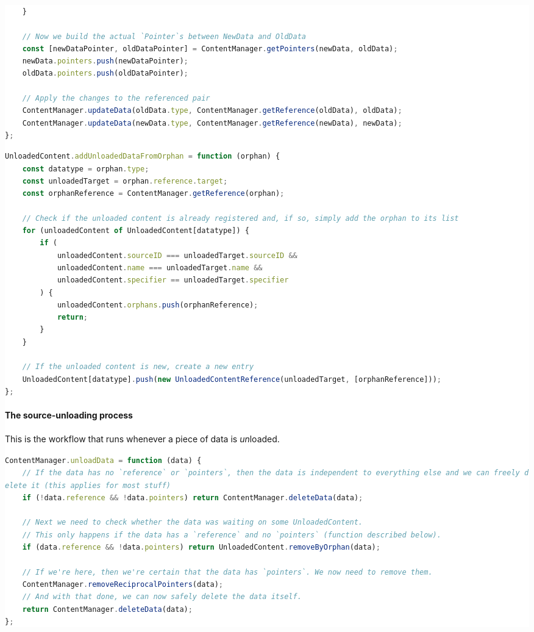 ```js
	}

	// Now we build the actual `Pointer`s between NewData and OldData
	const [newDataPointer, oldDataPointer] = ContentManager.getPointers(newData, oldData);
	newData.pointers.push(newDataPointer);
	oldData.pointers.push(oldDataPointer);

	// Apply the changes to the referenced pair
	ContentManager.updateData(oldData.type, ContentManager.getReference(oldData), oldData);
	ContentManager.updateData(newData.type, ContentManager.getReference(newData), newData);
};
```

```js
UnloadedContent.addUnloadedDataFromOrphan = function (orphan) {
	const datatype = orphan.type;
	const unloadedTarget = orphan.reference.target;
	const orphanReference = ContentManager.getReference(orphan);

	// Check if the unloaded content is already registered and, if so, simply add the orphan to its list
	for (unloadedContent of UnloadedContent[datatype]) {
		if (
			unloadedContent.sourceID === unloadedTarget.sourceID &&
			unloadedContent.name === unloadedTarget.name &&
			unloadedContent.specifier == unloadedTarget.specifier
		) {
			unloadedContent.orphans.push(orphanReference);
			return;
		}
	}

	// If the unloaded content is new, create a new entry
	UnloadedContent[datatype].push(new UnloadedContentReference(unloadedTarget, [orphanReference]));
};
```

#### The source-unloading process

This is the workflow that runs whenever a piece of data is *un*loaded.

```js
ContentManager.unloadData = function (data) {
	// If the data has no `reference` or `pointers`, then the data is independent to everything else and we can freely delete it (this applies for most stuff)
	if (!data.reference && !data.pointers) return ContentManager.deleteData(data);

	// Next we need to check whether the data was waiting on some UnloadedContent.
	// This only happens if the data has a `reference` and no `pointers` (function described below).
	if (data.reference && !data.pointers) return UnloadedContent.removeByOrphan(data);

	// If we're here, then we're certain that the data has `pointers`. We now need to remove them.
	ContentManager.removeReciprocalPointers(data);
	// And with that done, we can now safely delete the data itself.
	return ContentManager.deleteData(data);
};
```
